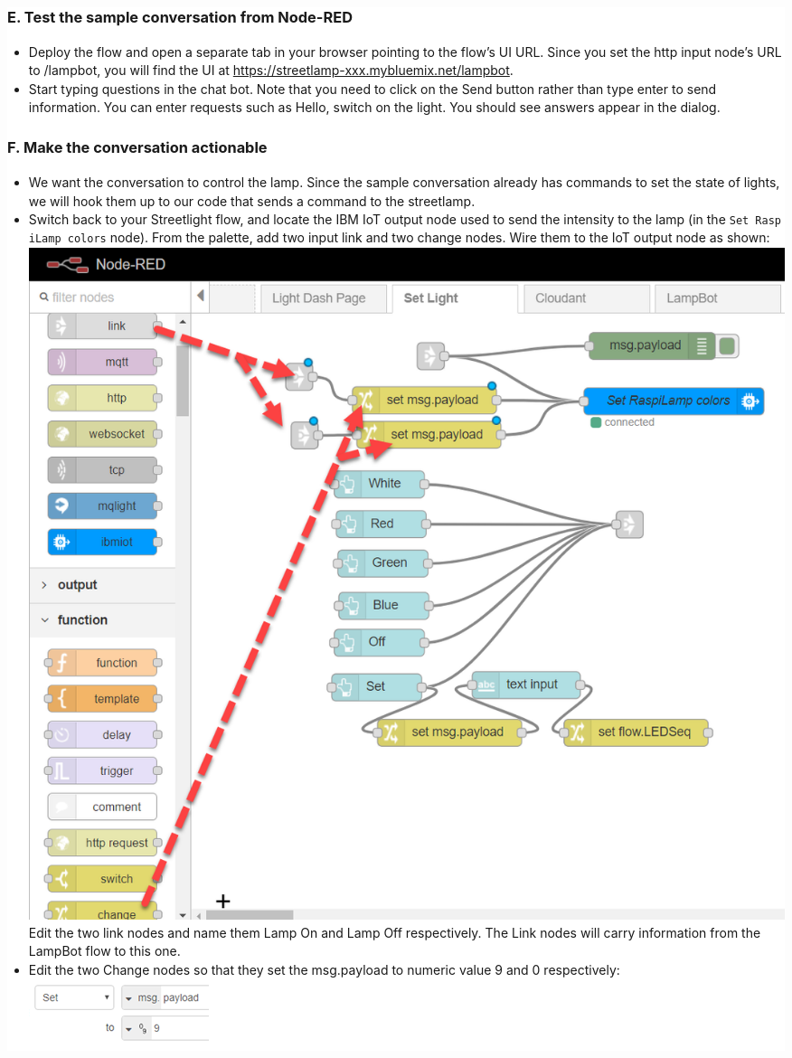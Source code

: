  

### E. Test the sample conversation from Node-RED
* Deploy the flow and open a separate tab in your browser pointing to the flow’s UI URL. Since you set the http input node’s URL to /lampbot, you will find the UI at https://streetlamp-xxx.mybluemix.net/lampbot.
* Start typing questions in the chat bot. Note that you need to click on the Send button rather than type enter to send information. You can enter requests such as Hello, switch on the light. You should see answers appear in the dialog.

### F. Make the conversation actionable
* We want the conversation to control the lamp. Since the sample conversation already has commands to set the state of lights, we will hook them up to our code that sends a command to the streetlamp.
* Switch back to your Streetlight flow, and locate the IBM IoT output node used to send the intensity to the lamp (in the `Set RaspiLamp colors` node). From the palette, add two input link and two change nodes. Wire them to the IoT output node as shown:
![](images_Lab5/markdown-img-paste-20180612013229885.png)
	 Edit the two link nodes and name them Lamp On and Lamp Off respectively. The Link nodes will carry information from the LampBot flow to this one.	
* Edit the two Change nodes so that they set the msg.payload to numeric value 9 and 0 respectively: ![](images_Lab5/markdown-img-paste-20180610194811966.png)